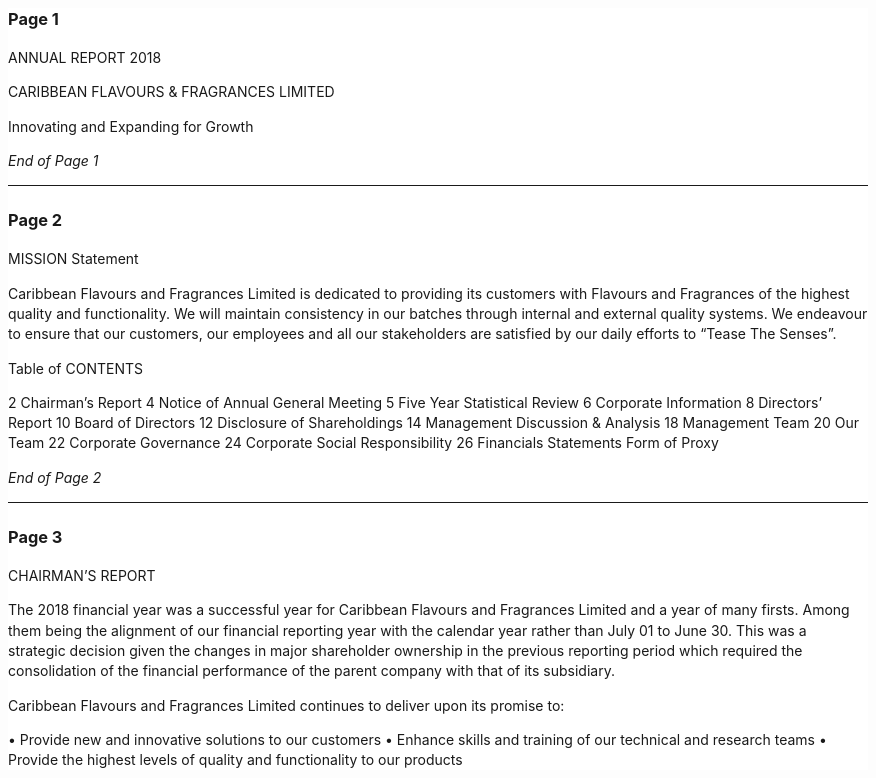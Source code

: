 ### Page 1

ANNUAL REPORT 2018

CARIBBEAN FLAVOURS & FRAGRANCES LIMITED

Innovating and Expanding for Growth

*End of Page 1*

---

### Page 2

MISSION Statement

Caribbean Flavours and Fragrances Limited is dedicated to providing its customers with Flavours and Fragrances of the highest quality and functionality. We will maintain consistency in our batches through internal and external quality systems. We endeavour to ensure that our customers, our employees and all our stakeholders are satisfied by our daily efforts to “Tease The Senses”.

Table of CONTENTS

2   Chairman’s Report
4   Notice of Annual General Meeting
5   Five Year Statistical Review
6   Corporate Information
8   Directors’ Report
10  Board of Directors
12  Disclosure of Shareholdings
14  Management Discussion & Analysis
18  Management Team
20  Our Team
22  Corporate Governance
24  Corporate Social Responsibility
26  Financials Statements
      Form of Proxy

*End of Page 2*

---

### Page 3

CHAIRMAN’S REPORT

The 2018 financial year was a successful year for Caribbean Flavours and Fragrances Limited and a year of many firsts. Among them being the alignment of our financial reporting year with the calendar year rather than July 01 to June 30. This was a strategic decision given the changes in major shareholder ownership in the previous reporting period which required the consolidation of the financial performance of the parent company with that of its subsidiary.

Caribbean Flavours and Fragrances Limited continues to deliver upon its promise to:

• Provide new and innovative solutions to our customers
• Enhance skills and training of our technical and research teams
• Provide the highest levels of quality and functionality to our products
